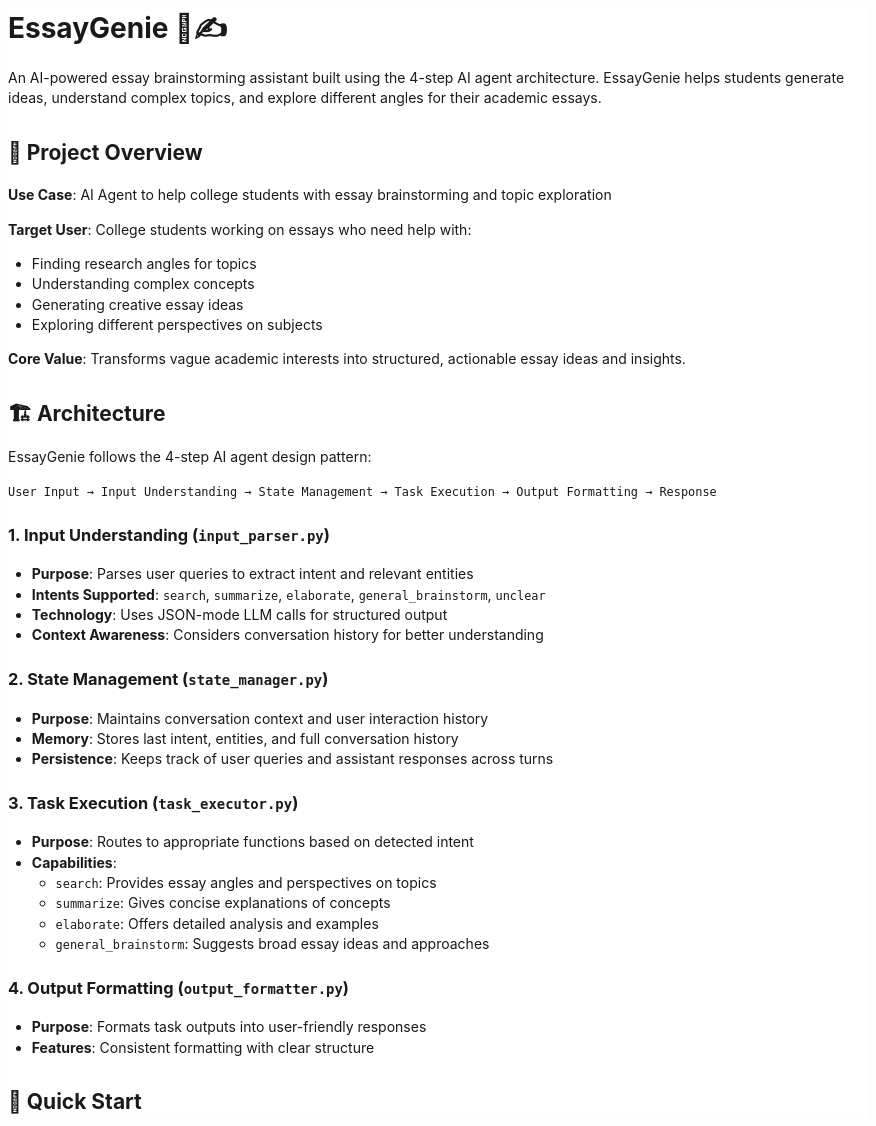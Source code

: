 # EssayGenie 🧠✍️

An AI-powered essay brainstorming assistant built using the 4-step AI agent architecture. EssayGenie helps students generate ideas, understand complex topics, and explore different angles for their academic essays.

## 🎯 Project Overview

**Use Case**: AI Agent to help college students with essay brainstorming and topic exploration

**Target User**: College students working on essays who need help with:
- Finding research angles for topics
- Understanding complex concepts
- Generating creative essay ideas
- Exploring different perspectives on subjects

**Core Value**: Transforms vague academic interests into structured, actionable essay ideas and insights.

## 🏗️ Architecture

EssayGenie follows the 4-step AI agent design pattern:

```
User Input → Input Understanding → State Management → Task Execution → Output Formatting → Response
```

### 1. **Input Understanding** (`input_parser.py`)
- **Purpose**: Parses user queries to extract intent and relevant entities
- **Intents Supported**: `search`, `summarize`, `elaborate`, `general_brainstorm`, `unclear`
- **Technology**: Uses JSON-mode LLM calls for structured output
- **Context Awareness**: Considers conversation history for better understanding

### 2. **State Management** (`state_manager.py`)
- **Purpose**: Maintains conversation context and user interaction history
- **Memory**: Stores last intent, entities, and full conversation history
- **Persistence**: Keeps track of user queries and assistant responses across turns

### 3. **Task Execution** (`task_executor.py`)
- **Purpose**: Routes to appropriate functions based on detected intent
- **Capabilities**:
  - `search`: Provides essay angles and perspectives on topics
  - `summarize`: Gives concise explanations of concepts
  - `elaborate`: Offers detailed analysis and examples
  - `general_brainstorm`: Suggests broad essay ideas and approaches

### 4. **Output Formatting** (`output_formatter.py`)
- **Purpose**: Formats task outputs into user-friendly responses
- **Features**: Consistent formatting with clear structure

## 🚀 Quick Start
